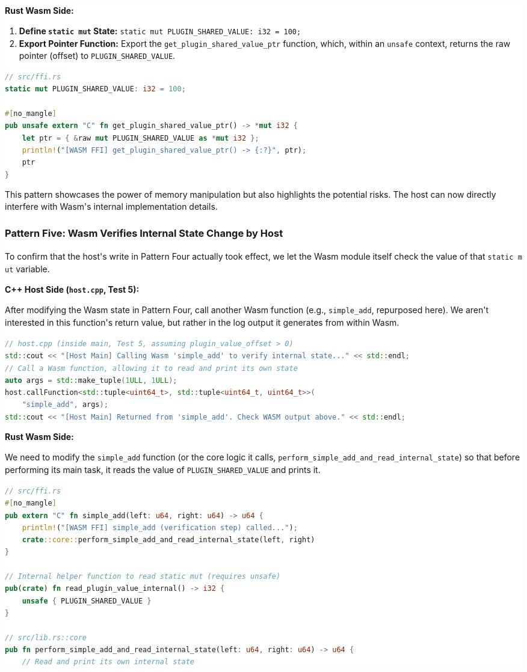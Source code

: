 **Rust Wasm Side:**

1. **Define `static mut` State:** `static mut PLUGIN_SHARED_VALUE: i32 = 100;`
2. **Export Pointer Function:** Export the `get_plugin_shared_value_ptr` function, which, within an `unsafe` context,
   returns the raw pointer (offset) to `PLUGIN_SHARED_VALUE`.

```rust
// src/ffi.rs
static mut PLUGIN_SHARED_VALUE: i32 = 100;

#[no_mangle]
pub unsafe extern "C" fn get_plugin_shared_value_ptr() -> *mut i32 {
    let ptr = { &raw mut PLUGIN_SHARED_VALUE as *mut i32 };
    println!("[WASM FFI] get_plugin_shared_value_ptr() -> {:?}", ptr);
    ptr
}
```

This pattern showcases the power of memory manipulation but also highlights the potential risks. The host can now
directly interfere with Wasm's internal implementation details.

### Pattern Five: Wasm Verifies Internal State Change by Host

To confirm that the host's write in Pattern Four actually took effect, we let the Wasm module itself check the value of
that `static mut` variable.

**C++ Host Side (`host.cpp`, Test 5):**

After modifying the Wasm state in Pattern Four, call another Wasm function (e.g., `simple_add`, repurposed here). We
aren't interested in this function's return value, but rather in the log output it generates from within Wasm.

```cpp
// host.cpp (inside main, Test 5, assuming plugin_value_offset > 0)
std::cout << "[Host Main] Calling Wasm 'simple_add' to verify internal state..." << std::endl;
// Call a Wasm function, allowing it to read and print its own state
auto args = std::make_tuple(1ULL, 1ULL);
host.callFunction<std::tuple<uint64_t>, std::tuple<uint64_t, uint64_t>>(
    "simple_add", args);
std::cout << "[Host Main] Returned from 'simple_add'. Check WASM output above." << std::endl;
```

**Rust Wasm Side:**

We need to modify the `simple_add` function (or the core logic it calls, `perform_simple_add_and_read_internal_state`)
so that before performing its main task, it reads the value of `PLUGIN_SHARED_VALUE` and prints it.

```rust
// src/ffi.rs
#[no_mangle]
pub extern "C" fn simple_add(left: u64, right: u64) -> u64 {
    println!("[WASM FFI] simple_add (verification step) called...");
    crate::core::perform_simple_add_and_read_internal_state(left, right)
}

// Internal helper function to read static mut (requires unsafe)
pub(crate) fn read_plugin_value_internal() -> i32 {
    unsafe { PLUGIN_SHARED_VALUE }
}

// src/lib.rs::core
pub fn perform_simple_add_and_read_internal_state(left: u64, right: u64) -> u64 {
    // Read and print its own internal state
```
